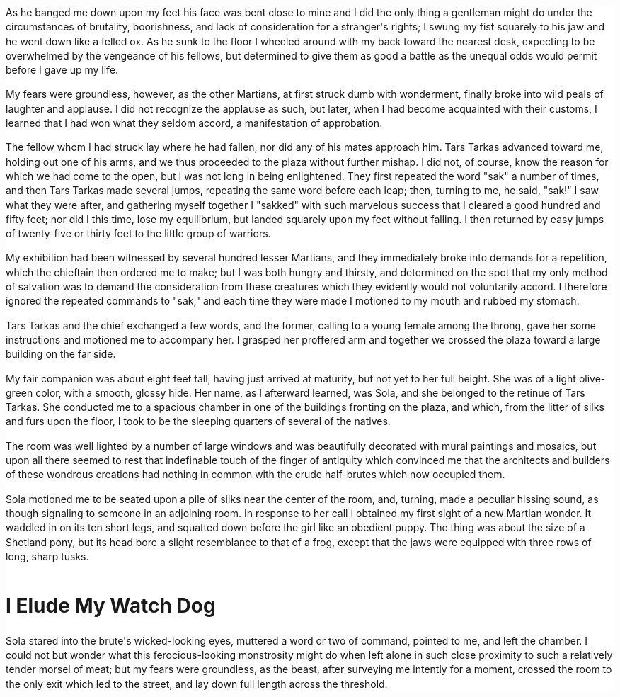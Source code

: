  As he banged me down upon my feet his face was bent close to mine and I did the only thing a gentleman might do under the circumstances of brutality, boorishness, and lack of consideration for a stranger's rights; I swung my fist squarely to his jaw and he went down like a felled ox.  As he sunk to the floor I wheeled around with my back toward the nearest desk, expecting to be overwhelmed by the vengeance of his fellows, but determined to give them as good a battle as the unequal odds would permit before I gave up my life. 

 My fears were groundless, however, as the other Martians, at first struck dumb with wonderment, finally broke into wild peals of laughter and applause.  I did not recognize the applause as such, but later, when I had become acquainted with their customs, I learned that I had won what they seldom accord, a manifestation of approbation. 

 The fellow whom I had struck lay where he had fallen, nor   did any of his mates approach him.  Tars Tarkas advanced toward me, holding out one of his arms, and we thus proceeded to the plaza without further mishap.  I did not, of course, know the reason for which we had come to the open, but I was not long in being enlightened.  They first repeated the word "sak" a number of times, and then Tars Tarkas made several jumps, repeating the same word before each leap; then, turning to me, he said, "sak!"  I saw what they were after, and gathering myself together I "sakked" with such marvelous success that I cleared a good hundred and fifty feet; nor did I this time, lose my equilibrium, but landed squarely upon my feet without falling.  I then returned by easy jumps of twenty-five or thirty feet to the little group of warriors. 

 My exhibition had been witnessed by several hundred lesser Martians, and they immediately broke into demands for a repetition, which the chieftain then ordered me to make; but I was both hungry and thirsty, and determined on the spot that my only method of salvation was to demand the consideration from these creatures which they evidently would not voluntarily accord.  I therefore ignored the repeated commands to "sak," and each time they were made I motioned to my mouth and rubbed my stomach. 

 Tars Tarkas and the chief exchanged a few words, and the former, calling to a young female among the throng, gave her some instructions and motioned me to accompany her.  I grasped her proffered arm and together we crossed the plaza toward a large building on the far side. 

 My fair companion was about eight feet tall, having just arrived at maturity, but not yet to her full height.  She was of a light olive-green color, with a smooth, glossy hide.  Her name, as I afterward learned, was Sola, and she belonged to the retinue of Tars Tarkas.  She conducted me to a spacious chamber in one of the buildings fronting on the plaza, and which, from the litter of silks and furs upon the floor, I took to be the sleeping quarters of several of the natives. 

 The room was well lighted by a number of large windows and was beautifully decorated with mural paintings and mosaics, but upon all there seemed to rest that indefinable touch of the finger of antiquity which convinced me that the architects and builders of these wondrous creations had nothing in common with the crude half-brutes which now occupied them. 

 Sola motioned me to be seated upon a pile of silks near the center of the room, and, turning, made a peculiar hissing sound, as though signaling to someone in an adjoining room. In response to her call I obtained my first sight of a new Martian wonder.  It waddled in on its ten short legs, and   squatted down before the girl like an obedient puppy.  The thing was about the size of a Shetland pony, but its head bore a slight resemblance to that of a frog, except that the jaws were equipped with three rows of long, sharp tusks. 

   
# I Elude My Watch Dog

 Sola stared into the brute's wicked-looking eyes, muttered a word or two of command, pointed to me, and left the chamber. I could not but wonder what this ferocious-looking monstrosity might do when left alone in such close proximity to such a relatively tender morsel of meat; but my fears were groundless, as the beast, after surveying me intently for a moment, crossed the room to the only exit which led to the street, and lay down full length across the threshold. 
